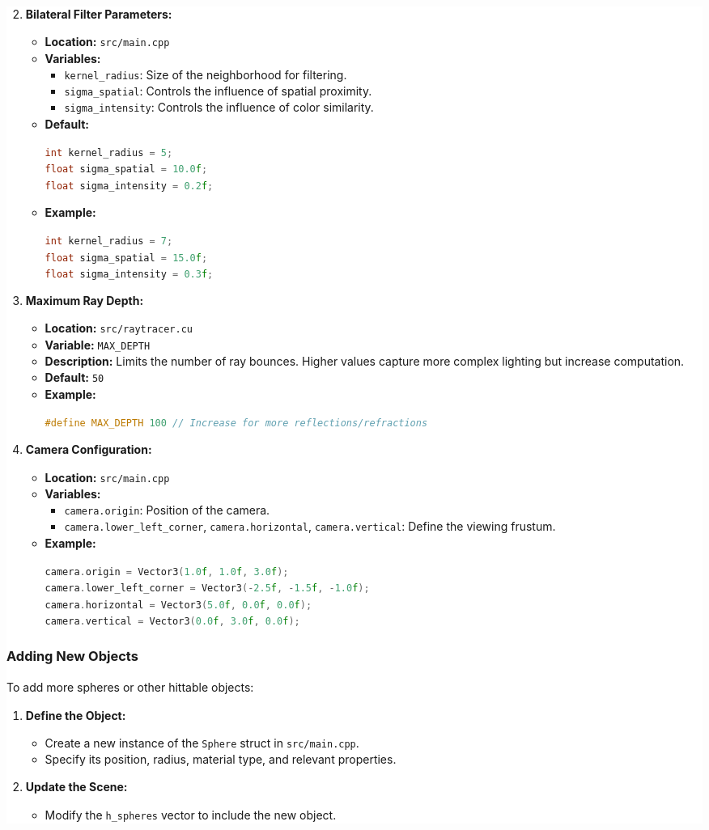 2. **Bilateral Filter Parameters:**
   - **Location:** `src/main.cpp`
   - **Variables:**
     - `kernel_radius`: Size of the neighborhood for filtering.
     - `sigma_spatial`: Controls the influence of spatial proximity.
     - `sigma_intensity`: Controls the influence of color similarity.
   - **Default:**
     ```cpp
     int kernel_radius = 5;
     float sigma_spatial = 10.0f;
     float sigma_intensity = 0.2f;
     ```
   - **Example:**
     ```cpp
     int kernel_radius = 7;
     float sigma_spatial = 15.0f;
     float sigma_intensity = 0.3f;
     ```

3. **Maximum Ray Depth:**
   - **Location:** `src/raytracer.cu`
   - **Variable:** `MAX_DEPTH`
   - **Description:** Limits the number of ray bounces. Higher values capture more complex lighting but increase computation.
   - **Default:** `50`
   - **Example:**
     ```cpp
     #define MAX_DEPTH 100 // Increase for more reflections/refractions
     ```

4. **Camera Configuration:**
   - **Location:** `src/main.cpp`
   - **Variables:**
     - `camera.origin`: Position of the camera.
     - `camera.lower_left_corner`, `camera.horizontal`, `camera.vertical`: Define the viewing frustum.
   - **Example:**
     ```cpp
     camera.origin = Vector3(1.0f, 1.0f, 3.0f);
     camera.lower_left_corner = Vector3(-2.5f, -1.5f, -1.0f);
     camera.horizontal = Vector3(5.0f, 0.0f, 0.0f);
     camera.vertical = Vector3(0.0f, 3.0f, 0.0f);
     ```

### Adding New Objects

To add more spheres or other hittable objects:

1. **Define the Object:**
   - Create a new instance of the `Sphere` struct in `src/main.cpp`.
   - Specify its position, radius, material type, and relevant properties.

2. **Update the Scene:**
   - Modify the `h_spheres` vector to include the new object.

